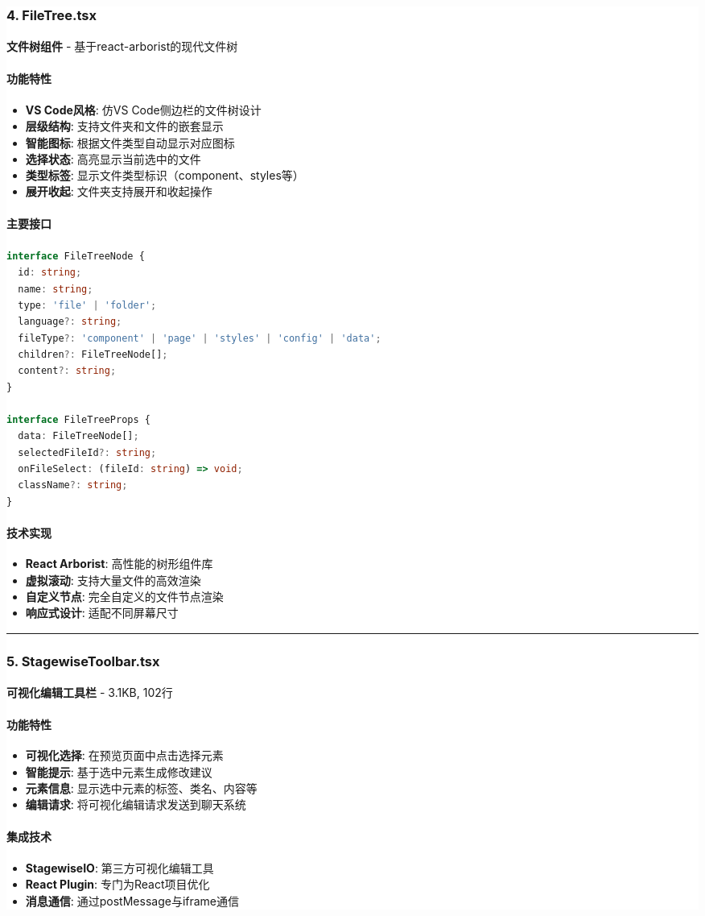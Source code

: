 
### 4. FileTree.tsx
**文件树组件** - 基于react-arborist的现代文件树

#### 功能特性
- **VS Code风格**: 仿VS Code侧边栏的文件树设计
- **层级结构**: 支持文件夹和文件的嵌套显示
- **智能图标**: 根据文件类型自动显示对应图标
- **选择状态**: 高亮显示当前选中的文件
- **类型标签**: 显示文件类型标识（component、styles等）
- **展开收起**: 文件夹支持展开和收起操作

#### 主要接口
```typescript
interface FileTreeNode {
  id: string;
  name: string;
  type: 'file' | 'folder';
  language?: string;
  fileType?: 'component' | 'page' | 'styles' | 'config' | 'data';
  children?: FileTreeNode[];
  content?: string;
}

interface FileTreeProps {
  data: FileTreeNode[];
  selectedFileId?: string;
  onFileSelect: (fileId: string) => void;
  className?: string;
}
```

#### 技术实现
- **React Arborist**: 高性能的树形组件库
- **虚拟滚动**: 支持大量文件的高效渲染
- **自定义节点**: 完全自定义的文件节点渲染
- **响应式设计**: 适配不同屏幕尺寸

---

### 5. StagewiseToolbar.tsx
**可视化编辑工具栏** - 3.1KB, 102行

#### 功能特性
- **可视化选择**: 在预览页面中点击选择元素
- **智能提示**: 基于选中元素生成修改建议
- **元素信息**: 显示选中元素的标签、类名、内容等
- **编辑请求**: 将可视化编辑请求发送到聊天系统

#### 集成技术
- **StagewiseIO**: 第三方可视化编辑工具
- **React Plugin**: 专门为React项目优化
- **消息通信**: 通过postMessage与iframe通信
